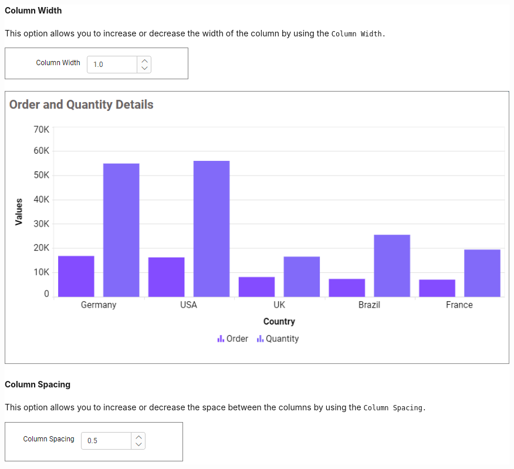 
#### Column Width

This option allows you to increase or decrease the width of the column by using the `Column Width.`

![Column Width Customization](/static/assets/embedded/visualizing-data/visualization-widgets/images/column-chart/column-width-customization.png)

![Column Width](/static/assets/embedded/visualizing-data/visualization-widgets/images/column-chart/column-width.png)

#### Column Spacing

This option allows you to increase or decrease the space between the columns by using the `Column Spacing.`

![Column Spacing Customization](/static/assets/embedded/visualizing-data/visualization-widgets/images/column-chart/column-spacing-customization.png)
